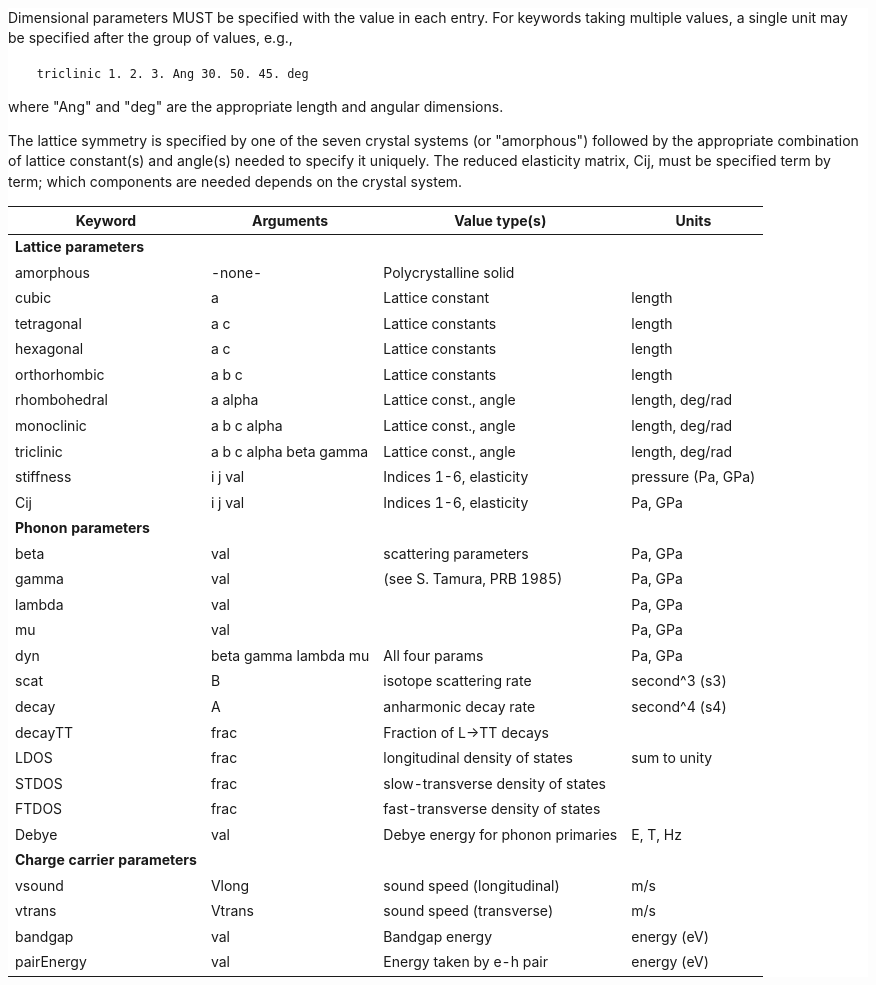 Dimensional parameters MUST be specified with the value in each entry.  For 
keywords taking multiple values, a single unit may be specified after the
group of values, e.g., 
```
	triclinic 1. 2. 3. Ang 30. 50. 45. deg
```
where "Ang" and "deg" are the appropriate length and angular dimensions.

The lattice symmetry is specified by one of the seven crystal systems (or
"amorphous") followed by the appropriate combination of lattice constant(s)
and angle(s) needed to specify it uniquely.  The reduced elasticity matrix,
Cij, must be specified term by term; which components are needed depends on
the crystal system.

| Keyword | Arguments | Value type(s)             | Units              |
|---------|-----------|---------------------------|--------------------|
| **Lattice parameters** |
| amorphous | -none-  | Polycrystalline solid     |                    |
| cubic   | a         | Lattice constant          | length             |
| tetragonal | a c    | Lattice constants         | length             |
| hexagonal  | a c    | Lattice constants         | length             |
| orthorhombic | a b c | Lattice constants        | length             |
| rhombohedral | a alpha | Lattice const., angle  | length, deg/rad    |
| monoclinic | a b c alpha | Lattice const., angle | length, deg/rad   |
| triclinic | a b c alpha beta gamma | Lattice const., angle | length, deg/rad |
| stiffness | i j val | Indices 1-6, elasticity   | pressure (Pa, GPa) |
| Cij       | i j val | Indices 1-6, elasticity   | Pa, GPa            |
| **Phonon parameters** |
| beta    | val       | scattering parameters     | Pa, GPa            |
| gamma   | val       | (see S. Tamura, PRB 1985) | Pa, GPa            |
| lambda  | val       |                           | Pa, GPa            |
| mu      | val       |                           | Pa, GPa            |
| dyn    | beta gamma lambda mu | All four params | Pa, GPa            |
| scat    | B         | isotope scattering rate   | second^3 (s3)      |
| decay   | A         | anharmonic decay rate     | second^4 (s4)      |
| decayTT | frac      | Fraction of L->TT decays  |                    |
| LDOS    | frac      | longitudinal density of states | sum to unity   |
| STDOS   | frac      | slow-transverse density of states |            |
| FTDOS   | frac      | fast-transverse density of states |            |
| Debye   | val       | Debye energy for phonon primaries | E, T, Hz   |
| **Charge carrier parameters** |
| vsound  | Vlong     | sound speed (longitudinal) | m/s               |
| vtrans  | Vtrans    | sound speed (transverse)   | m/s               |
| bandgap | val       | Bandgap energy             | energy (eV)       |
| pairEnergy | val    | Energy taken by e-h pair   | energy (eV)       |